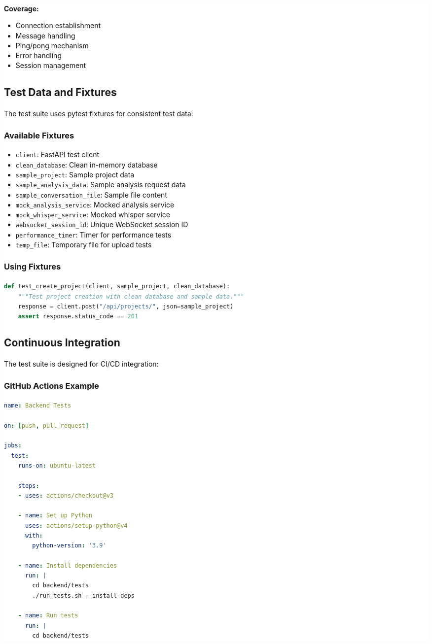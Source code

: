 **Coverage:**

- Connection establishment
- Message handling
- Ping/pong mechanism
- Error handling
- Session management

## Test Data and Fixtures

The test suite uses pytest fixtures for consistent test data:

### Available Fixtures

- `client`: FastAPI test client
- `clean_database`: Clean in-memory database
- `sample_project`: Sample project data
- `sample_analysis_data`: Sample analysis request data
- `sample_conversation_file`: Sample file content
- `mock_analysis_service`: Mocked analysis service
- `mock_whisper_service`: Mocked whisper service
- `websocket_session_id`: Unique WebSocket session ID
- `performance_timer`: Timer for performance tests
- `temp_file`: Temporary file for upload tests

### Using Fixtures

```python
def test_create_project(client, sample_project, clean_database):
    """Test project creation with clean database and sample data."""
    response = client.post("/api/projects/", json=sample_project)
    assert response.status_code == 201
```

## Continuous Integration

The test suite is designed for CI/CD integration:

### GitHub Actions Example

```yaml
name: Backend Tests

on: [push, pull_request]

jobs:
  test:
    runs-on: ubuntu-latest
    
    steps:
    - uses: actions/checkout@v3
    
    - name: Set up Python
      uses: actions/setup-python@v4
      with:
        python-version: '3.9'
    
    - name: Install dependencies
      run: |
        cd backend/tests
        ./run_tests.sh --install-deps
    
    - name: Run tests
      run: |
        cd backend/tests
```